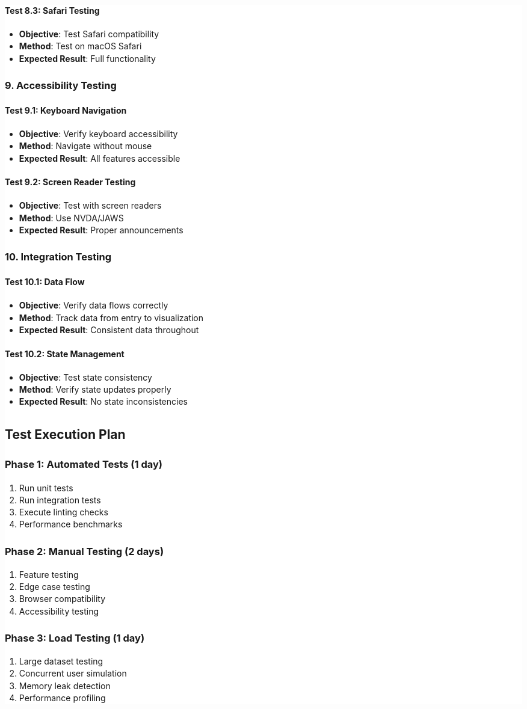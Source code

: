 #### Test 8.3: Safari Testing

- **Objective**: Test Safari compatibility
- **Method**: Test on macOS Safari
- **Expected Result**: Full functionality

### 9. Accessibility Testing

#### Test 9.1: Keyboard Navigation

- **Objective**: Verify keyboard accessibility
- **Method**: Navigate without mouse
- **Expected Result**: All features accessible

#### Test 9.2: Screen Reader Testing

- **Objective**: Test with screen readers
- **Method**: Use NVDA/JAWS
- **Expected Result**: Proper announcements

### 10. Integration Testing

#### Test 10.1: Data Flow

- **Objective**: Verify data flows correctly
- **Method**: Track data from entry to visualization
- **Expected Result**: Consistent data throughout

#### Test 10.2: State Management

- **Objective**: Test state consistency
- **Method**: Verify state updates properly
- **Expected Result**: No state inconsistencies

## Test Execution Plan

### Phase 1: Automated Tests (1 day)

1. Run unit tests
2. Run integration tests
3. Execute linting checks
4. Performance benchmarks

### Phase 2: Manual Testing (2 days)

1. Feature testing
2. Edge case testing
3. Browser compatibility
4. Accessibility testing

### Phase 3: Load Testing (1 day)

1. Large dataset testing
2. Concurrent user simulation
3. Memory leak detection
4. Performance profiling
